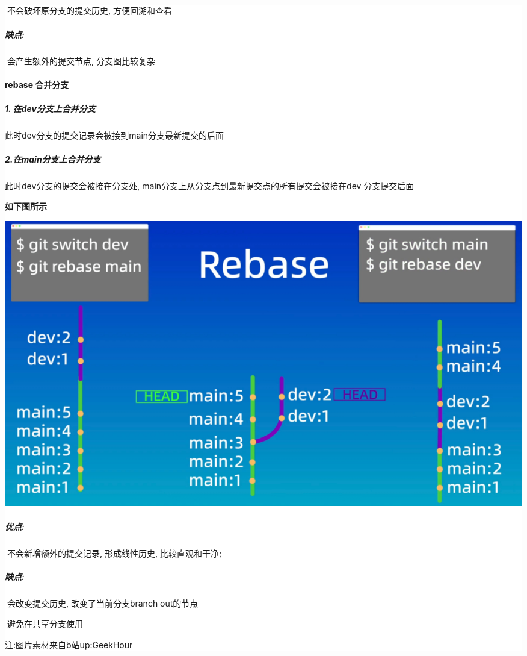 ​		不会破坏原分支的提交历史, 方便回溯和查看

##### 缺点:

​		会产生额外的提交节点, 分支图比较复杂





#### rebase 合并分支

##### 1. 在dev分支上合并分支

此时dev分支的提交记录会被接到main分支最新提交的后面



##### 2.在main分支上合并分支

此时dev分支的提交会被接在分支处, main分支上从分支点到最新提交点的所有提交会被接在dev 分支提交后面

**如下图所示**

![](./git图片/rebase.jpg)



##### 优点:

​	不会新增额外的提交记录, 形成线性历史, 比较直观和干净;

##### 缺点:

​	会改变提交历史, 改变了当前分支branch out的节点

​	避免在共享分支使用





注:图片素材来自[b站up:GeekHour](https://b23.tv/AfxCPuU)







